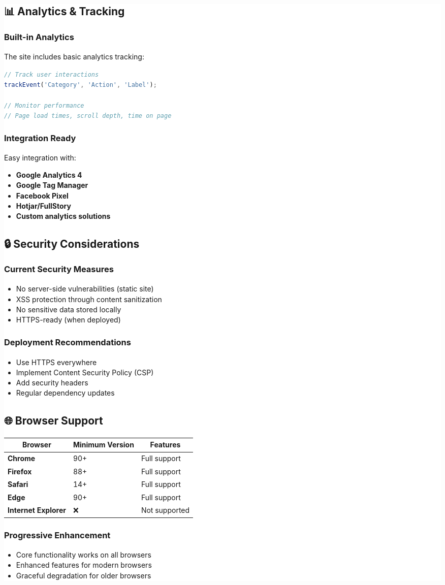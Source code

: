 ## 📊 Analytics & Tracking

### **Built-in Analytics**
The site includes basic analytics tracking:
```javascript
// Track user interactions
trackEvent('Category', 'Action', 'Label');

// Monitor performance
// Page load times, scroll depth, time on page
```

### **Integration Ready**
Easy integration with:
- **Google Analytics 4**
- **Google Tag Manager**
- **Facebook Pixel**
- **Hotjar/FullStory**
- **Custom analytics solutions**

## 🔒 Security Considerations

### **Current Security Measures**
- No server-side vulnerabilities (static site)
- XSS protection through content sanitization
- No sensitive data stored locally
- HTTPS-ready (when deployed)

### **Deployment Recommendations**
- Use HTTPS everywhere
- Implement Content Security Policy (CSP)
- Add security headers
- Regular dependency updates

## 🌐 Browser Support

| Browser | Minimum Version | Features |
|---------|----------------|----------|
| **Chrome** | 90+ | Full support |
| **Firefox** | 88+ | Full support |
| **Safari** | 14+ | Full support |
| **Edge** | 90+ | Full support |
| **Internet Explorer** | ❌ | Not supported |

### **Progressive Enhancement**
- Core functionality works on all browsers
- Enhanced features for modern browsers
- Graceful degradation for older browsers
